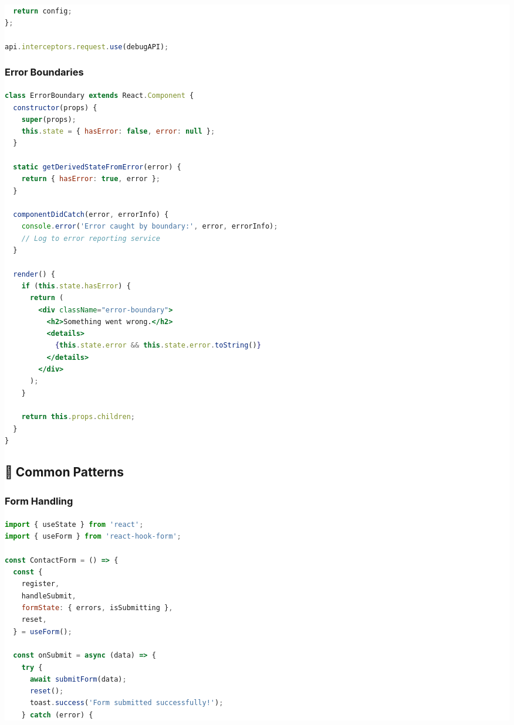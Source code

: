 ```javascript
  return config;
};

api.interceptors.request.use(debugAPI);
```

### Error Boundaries

```jsx
class ErrorBoundary extends React.Component {
  constructor(props) {
    super(props);
    this.state = { hasError: false, error: null };
  }

  static getDerivedStateFromError(error) {
    return { hasError: true, error };
  }

  componentDidCatch(error, errorInfo) {
    console.error('Error caught by boundary:', error, errorInfo);
    // Log to error reporting service
  }

  render() {
    if (this.state.hasError) {
      return (
        <div className="error-boundary">
          <h2>Something went wrong.</h2>
          <details>
            {this.state.error && this.state.error.toString()}
          </details>
        </div>
      );
    }

    return this.props.children;
  }
}
```

## 🎨 Common Patterns

### Form Handling

```jsx
import { useState } from 'react';
import { useForm } from 'react-hook-form';

const ContactForm = () => {
  const {
    register,
    handleSubmit,
    formState: { errors, isSubmitting },
    reset,
  } = useForm();

  const onSubmit = async (data) => {
    try {
      await submitForm(data);
      reset();
      toast.success('Form submitted successfully!');
    } catch (error) {
```